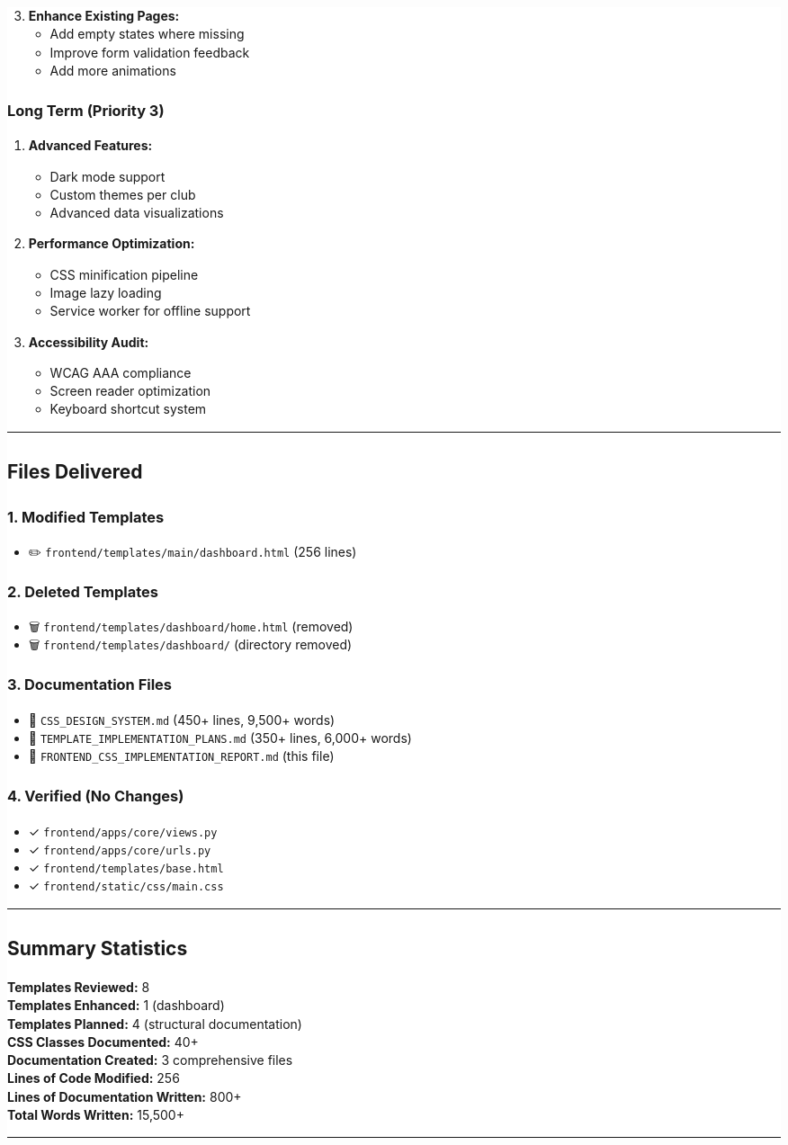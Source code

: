 3. **Enhance Existing Pages:**
   - Add empty states where missing
   - Improve form validation feedback
   - Add more animations

### Long Term (Priority 3)

1. **Advanced Features:**
   - Dark mode support
   - Custom themes per club
   - Advanced data visualizations

2. **Performance Optimization:**
   - CSS minification pipeline
   - Image lazy loading
   - Service worker for offline support

3. **Accessibility Audit:**
   - WCAG AAA compliance
   - Screen reader optimization
   - Keyboard shortcut system

---

## Files Delivered

### 1. Modified Templates
- ✏️ `frontend/templates/main/dashboard.html` (256 lines)

### 2. Deleted Templates
- 🗑️ `frontend/templates/dashboard/home.html` (removed)
- 🗑️ `frontend/templates/dashboard/` (directory removed)

### 3. Documentation Files
- 📄 `CSS_DESIGN_SYSTEM.md` (450+ lines, 9,500+ words)
- 📄 `TEMPLATE_IMPLEMENTATION_PLANS.md` (350+ lines, 6,000+ words)
- 📄 `FRONTEND_CSS_IMPLEMENTATION_REPORT.md` (this file)

### 4. Verified (No Changes)
- ✓ `frontend/apps/core/views.py`
- ✓ `frontend/apps/core/urls.py`
- ✓ `frontend/templates/base.html`
- ✓ `frontend/static/css/main.css`

---

## Summary Statistics

**Templates Reviewed:** 8  
**Templates Enhanced:** 1 (dashboard)  
**Templates Planned:** 4 (structural documentation)  
**CSS Classes Documented:** 40+  
**Documentation Created:** 3 comprehensive files  
**Lines of Code Modified:** 256  
**Lines of Documentation Written:** 800+  
**Total Words Written:** 15,500+  

---